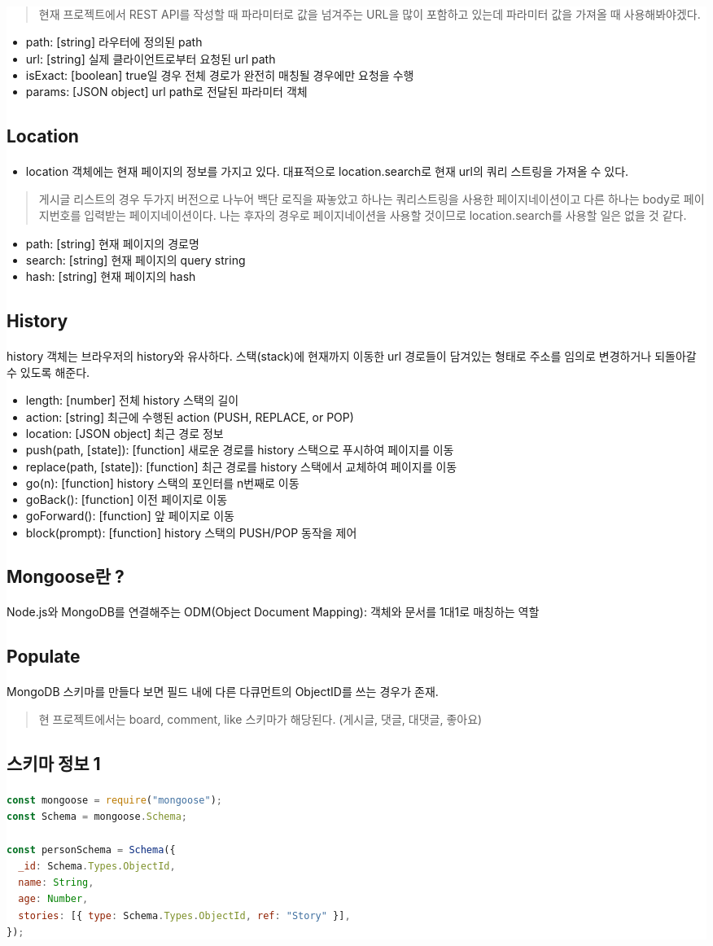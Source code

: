   > 현재 프로젝트에서 REST API를 작성할 때 파라미터로 값을 넘겨주는 URL을 많이 포함하고 있는데 파라미터 값을 가져올 때 사용해봐야겠다.

- path: [string] 라우터에 정의된 path
- url: [string] 실제 클라이언트로부터 요청된 url path
- isExact: [boolean] true일 경우 전체 경로가 완전히 매칭될 경우에만 요청을 수행
- params: [JSON object] url path로 전달된 파라미터 객체

## Location

- location 객체에는 현재 페이지의 정보를 가지고 있다. 대표적으로 location.search로 현재 url의 쿼리 스트링을 가져올 수 있다.

> 게시글 리스트의 경우 두가지 버전으로 나누어 백단 로직을 짜놓았고 하나는 쿼리스트링을 사용한 페이지네이션이고 다른 하나는 body로 페이지번호를 입력받는 페이지네이션이다. 나는 후자의 경우로 페이지네이션을 사용할 것이므로 location.search를 사용할 일은 없을 것 같다.

- path: [string] 현재 페이지의 경로명
- search: [string] 현재 페이지의 query string
- hash: [string] 현재 페이지의 hash

## History

history 객체는 브라우저의 history와 유사하다. 스택(stack)에 현재까지 이동한 url 경로들이 담겨있는 형태로 주소를 임의로 변경하거나 되돌아갈 수 있도록 해준다.

- length: [number] 전체 history 스택의 길이
- action: [string] 최근에 수행된 action (PUSH, REPLACE, or POP)
- location: [JSON object] 최근 경로 정보
- push(path, [state]): [function] 새로운 경로를 history 스택으로 푸시하여 페이지를 이동
- replace(path, [state]): [function] 최근 경로를 history 스택에서 교체하여 페이지를 이동
- go(n): [function] history 스택의 포인터를 n번째로 이동
- goBack(): [function] 이전 페이지로 이동
- goForward(): [function] 앞 페이지로 이동
- block(prompt): [function] history 스택의 PUSH/POP 동작을 제어

## Mongoose란 ?

Node.js와 MongoDB를 연결해주는 ODM(Object Document Mapping): 객체와 문서를 1대1로 매칭하는 역할

## Populate

MongoDB 스키마를 만들다 보면 필드 내에 다른 다큐먼트의 ObjectID를 쓰는 경우가 존재.

> 현 프로젝트에서는 board, comment, like 스키마가 해당된다. (게시글, 댓글, 대댓글, 좋아요)

## 스키마 정보 1

```javascript
const mongoose = require("mongoose");
const Schema = mongoose.Schema;

const personSchema = Schema({
  _id: Schema.Types.ObjectId,
  name: String,
  age: Number,
  stories: [{ type: Schema.Types.ObjectId, ref: "Story" }],
});
```

